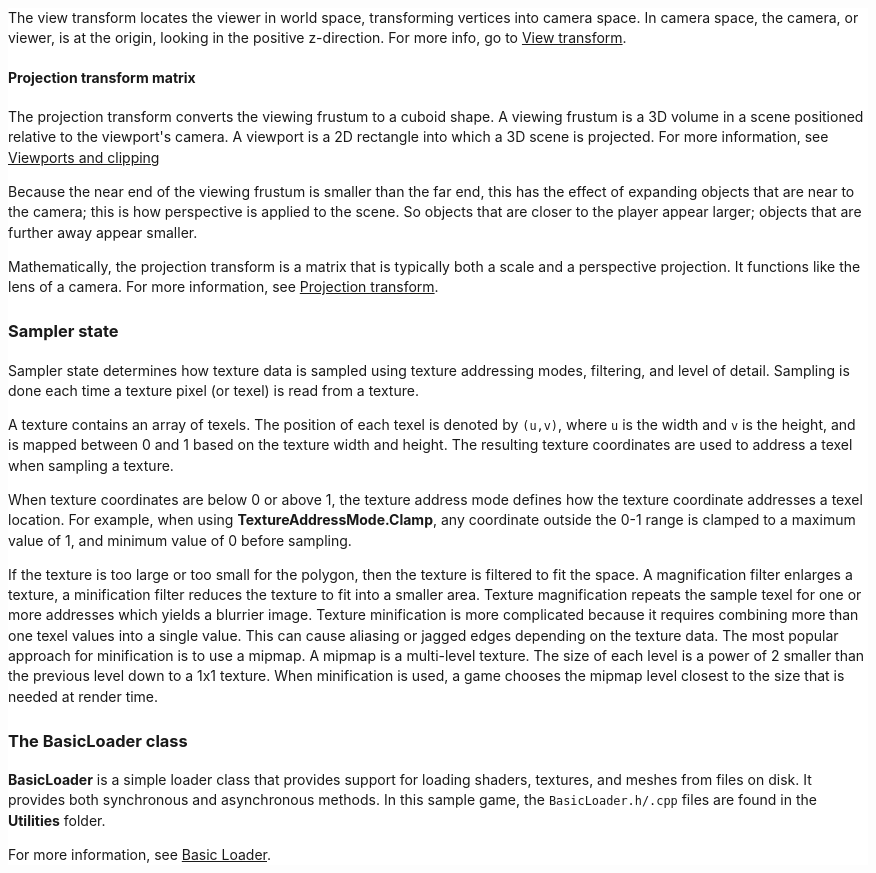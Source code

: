 The view transform locates the viewer in world space, transforming vertices into camera space. In camera space, the camera, or viewer, is at the origin, looking in the positive z-direction. For more info, go to [View transform](../graphics-concepts/view-transform.md).

####  Projection transform matrix

The projection transform converts the viewing frustum to a cuboid shape. A viewing frustum is a 3D volume in a scene positioned relative to the viewport's camera. A viewport is a 2D rectangle into which a 3D scene is projected. For more information, see [Viewports and clipping](../graphics-concepts/viewports-and-clipping.md)

Because the near end of the viewing frustum is smaller than the far end, this has the effect of expanding objects that are near to the camera; this is how perspective is applied to the scene. So objects that are closer to the player appear larger; objects that are further away appear smaller.

Mathematically, the projection transform is a matrix that is typically both a scale and a perspective projection. It functions like the lens of a camera. For more information, see [Projection transform](../graphics-concepts/projection-transform.md).

### Sampler state

Sampler state determines how texture data is sampled using texture addressing modes, filtering, and level of detail. Sampling is done each time a texture pixel (or texel) is read from a texture.

A texture contains an array of texels. The position of each texel is denoted by `(u,v)`, where `u` is the width and `v` is the height, and is mapped between 0 and 1 based on the texture width and height. The resulting texture coordinates are used to address a texel when sampling a texture.

When texture coordinates are below 0 or above 1, the texture address mode defines how the texture coordinate addresses a texel location. For example, when using **TextureAddressMode.Clamp**, any coordinate outside the 0-1 range is clamped to a maximum value of 1, and minimum value of 0 before sampling.

If the texture is too large or too small for the polygon, then the texture is filtered to fit the space. A magnification filter enlarges a texture, a minification filter reduces the texture to fit into a smaller area. Texture magnification repeats the sample texel for one or more addresses which yields a blurrier image. Texture minification is more complicated because it requires combining more than one texel values into a single value. This can cause aliasing or jagged edges depending on the texture data. The most popular approach for minification is to use a mipmap. A mipmap is a multi-level texture. The size of each level is a power of 2 smaller than the previous level down to a 1x1 texture. When minification is used, a game chooses the mipmap level closest to the size that is needed at render time. 

### The BasicLoader class

**BasicLoader** is a simple loader class that provides support for loading shaders, textures, and meshes from files on disk. It provides both synchronous and asynchronous methods. In this sample game, the `BasicLoader.h/.cpp` files are found in the **Utilities** folder.

For more information, see [Basic Loader](complete-code-for-basicloader.md).
